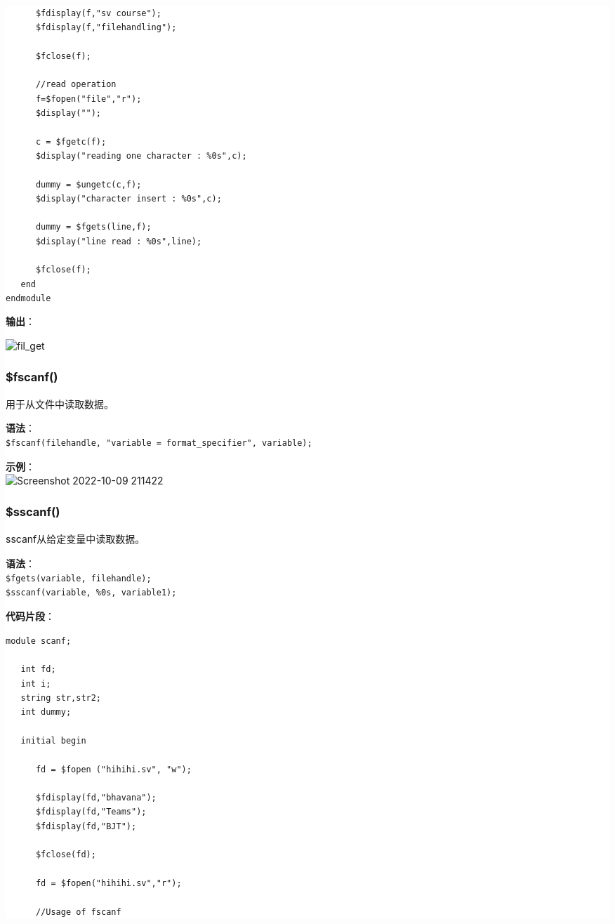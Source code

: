 ```
      $fdisplay(f,"sv course");
      $fdisplay(f,"filehandling");
     
      $fclose(f);
      
      //read operation
      f=$fopen("file","r");
      $display("");
      
      c = $fgetc(f);
      $display("reading one character : %0s",c);

      dummy = $ungetc(c,f);
      $display("character insert : %0s",c);

      dummy = $fgets(line,f);
      $display("line read : %0s",line);
     
      $fclose(f);
   end
endmodule
```
**输出**：

![fil_get](https://user-images.githubusercontent.com/110509375/195575622-f1aa8f09-402d-4df8-903a-3a67af232bc4.png)

### $fscanf()  
用于从文件中读取数据。

**语法**：  
`$fscanf(filehandle, "variable = format_specifier", variable);`

**示例**：  
<img width="299" alt="Screenshot 2022-10-09 211422" src="https://user-images.githubusercontent.com/110509375/194766261-1e1e6db6-b2b2-4fd3-a0e9-bd040d2ecd00.png">

### $sscanf()  
sscanf从给定变量中读取数据。

**语法**：  
`$fgets(variable, filehandle);`  
`$sscanf(variable, %0s, variable1);`

**代码片段**：
```
module scanf;
 
   int fd;
   int i;
   string str,str2;
   int dummy;
 
   initial begin

      fd = $fopen ("hihihi.sv", "w");

      $fdisplay(fd,"bhavana");
      $fdisplay(fd,"Teams");
      $fdisplay(fd,"BJT");

      $fclose(fd);

      fd = $fopen("hihihi.sv","r");
      
      //Usage of fscanf
```